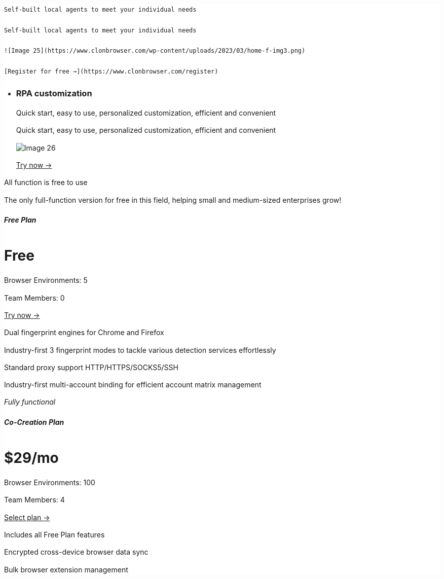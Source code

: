     Self-built local agents to meet your individual needs
    
    Self-built local agents to meet your individual needs
    
    ![Image 25](https://www.clonbrowser.com/wp-content/uploads/2023/03/home-f-img3.png)
    
    [Register for free →](https://www.clonbrowser.com/register)
    
*   ### RPA customization
    
    Quick start, easy to use, personalized customization, efficient and convenient
    
    Quick start, easy to use, personalized customization, efficient and convenient
    
    ![Image 26](https://www.clonbrowser.com/wp-content/uploads/2023/03/home-f-img4.png)
    
    [Try now →](https://www.clonbrowser.com/download)
    

 

All function is free to use

The only full-function version for free in this field, helping small and medium-sized enterprises grow!

##### Free Plan

Free
====

Browser Environments: 5

Team Members: 0

[Try now →](https://www.clonbrowser.com/register)

Dual fingerprint engines for Chrome and Firefox

Industry-first 3 fingerprint modes to tackle various detection services effortlessly

Standard proxy support HTTP/HTTPS/SOCKS5/SSH

Industry-first multi-account binding for efficient account matrix management

_Fully functional_

##### Co-Creation Plan

$29/mo
======

Browser Environments: 100

Team Members: 4

[Select plan →](https://www.clonbrowser.com/register)

Includes all Free Plan features

Encrypted cross-device browser data sync

Bulk browser extension management
